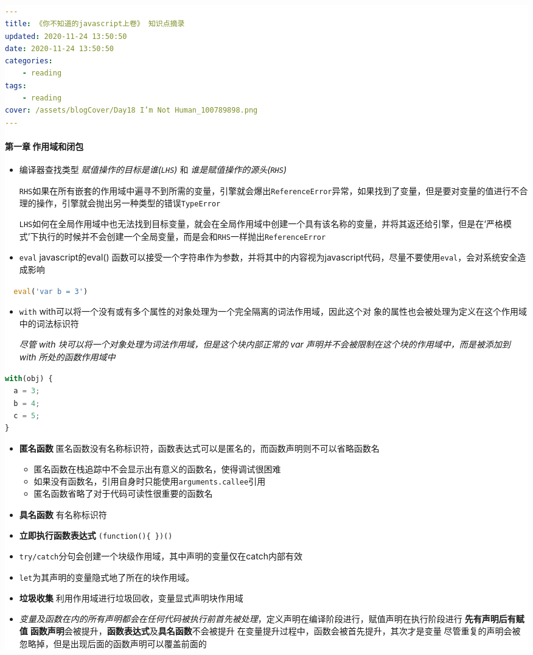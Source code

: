 ```yaml
---
title: 《你不知道的javascript上卷》 知识点摘录
updated: 2020-11-24 13:50:50
date: 2020-11-24 13:50:50
categories:
    - reading
tags:
    - reading
cover: /assets/blogCover/Day18 I’m Not Human_100789898.png
---
```


#### 第一章  作用域和闭包

* 编译器查找类型 *赋值操作的目标是谁(`LHS`)* 和 *谁是赋值操作的源头(`RHS`)*

  `RHS`如果在所有嵌套的作用域中遍寻不到所需的变量，引擎就会爆出`ReferenceError`异常，如果找到了变量，但是要对变量的值进行不合理的操作，引擎就会抛出另一种类型的错误`TypeError`

  `LHS`如何在全局作用域中也无法找到目标变量，就会在全局作用域中创建一个具有该名称的变量，并将其返还给引擎，但是在‘严格模式’下执行的时候并不会创建一个全局变量，而是会和`RHS`一样抛出`ReferenceError`

  

* `eval` javascript的eval() 函数可以接受一个字符串作为参数，并将其中的内容视为javascript代码，尽量不要使用`eval`，会对系统安全造成影响

~~~js
  eval('var b = 3')
~~~

* `with` with可以将一个没有或有多个属性的对象处理为一个完全隔离的词法作用域，因此这个对 象的属性也会被处理为定义在这个作用域中的词法标识符

  *尽管 with 块可以将一个对象处理为词法作用域，但是这个块内部正常的 var 声明并不会被限制在这个块的作用域中，而是被添加到 with 所处的函数作用域中*

~~~js
with(obj) {
  a = 3;
  b = 4;
  c = 5;
}
~~~

* **匿名函数** 匿名函数没有名称标识符，函数表达式可以是匿名的，而函数声明则不可以省略函数名

  * 匿名函数在栈追踪中不会显示出有意义的函数名，使得调试很困难
  * 如果没有函数名，引用自身时只能使用`arguments.callee`引用
  * 匿名函数省略了对于代码可读性很重要的函数名

* **具名函数** 有名称标识符

* **立即执行函数表达式** `(function(){ })()`

* `try/catch`分句会创建一个块级作用域，其中声明的变量仅在catch内部有效

* `let`为其声明的变量隐式地了所在的块作用域。

* **垃圾收集** 利用作用域进行垃圾回收，变量显式声明块作用域

* *变量及函数在内的所有声明都会在任何代码被执行前首先被处理*，定义声明在编译阶段进行，赋值声明在执行阶段进行
  **先有声明后有赋值**
  **函数声明**会被提升，**函数表达式**及**具名函数**不会被提升
  在变量提升过程中，函数会被首先提升，其次才是变量
  尽管重复的声明会被忽略掉，但是出现后面的函数声明可以覆盖前面的
